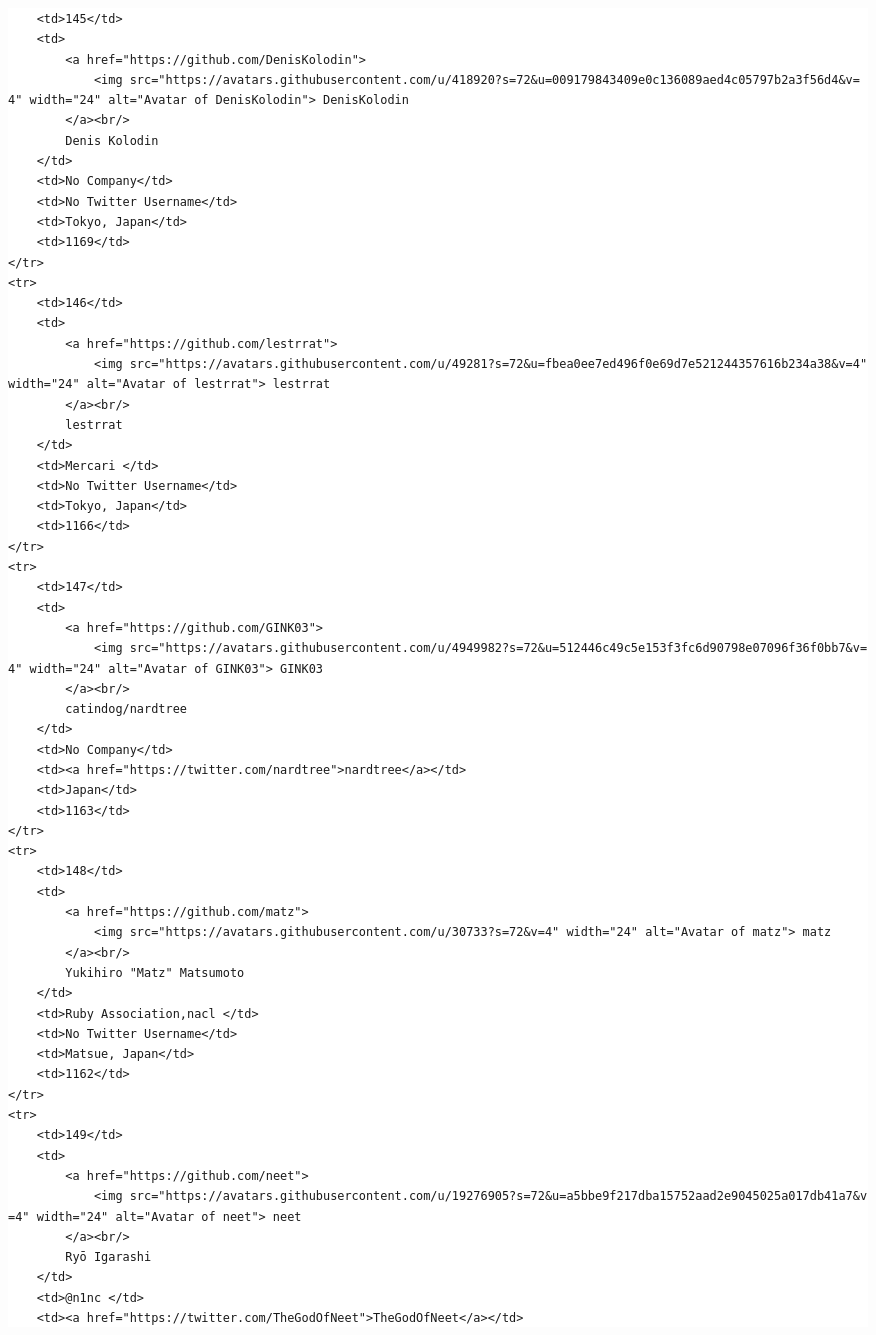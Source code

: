 		<td>145</td>
		<td>
			<a href="https://github.com/DenisKolodin">
				<img src="https://avatars.githubusercontent.com/u/418920?s=72&u=009179843409e0c136089aed4c05797b2a3f56d4&v=4" width="24" alt="Avatar of DenisKolodin"> DenisKolodin
			</a><br/>
			Denis Kolodin
		</td>
		<td>No Company</td>
		<td>No Twitter Username</td>
		<td>Tokyo, Japan</td>
		<td>1169</td>
	</tr>
	<tr>
		<td>146</td>
		<td>
			<a href="https://github.com/lestrrat">
				<img src="https://avatars.githubusercontent.com/u/49281?s=72&u=fbea0ee7ed496f0e69d7e521244357616b234a38&v=4" width="24" alt="Avatar of lestrrat"> lestrrat
			</a><br/>
			lestrrat
		</td>
		<td>Mercari </td>
		<td>No Twitter Username</td>
		<td>Tokyo, Japan</td>
		<td>1166</td>
	</tr>
	<tr>
		<td>147</td>
		<td>
			<a href="https://github.com/GINK03">
				<img src="https://avatars.githubusercontent.com/u/4949982?s=72&u=512446c49c5e153f3fc6d90798e07096f36f0bb7&v=4" width="24" alt="Avatar of GINK03"> GINK03
			</a><br/>
			catindog/nardtree
		</td>
		<td>No Company</td>
		<td><a href="https://twitter.com/nardtree">nardtree</a></td>
		<td>Japan</td>
		<td>1163</td>
	</tr>
	<tr>
		<td>148</td>
		<td>
			<a href="https://github.com/matz">
				<img src="https://avatars.githubusercontent.com/u/30733?s=72&v=4" width="24" alt="Avatar of matz"> matz
			</a><br/>
			Yukihiro "Matz" Matsumoto
		</td>
		<td>Ruby Association,nacl </td>
		<td>No Twitter Username</td>
		<td>Matsue, Japan</td>
		<td>1162</td>
	</tr>
	<tr>
		<td>149</td>
		<td>
			<a href="https://github.com/neet">
				<img src="https://avatars.githubusercontent.com/u/19276905?s=72&u=a5bbe9f217dba15752aad2e9045025a017db41a7&v=4" width="24" alt="Avatar of neet"> neet
			</a><br/>
			Ryō Igarashi
		</td>
		<td>@n1nc </td>
		<td><a href="https://twitter.com/TheGodOfNeet">TheGodOfNeet</a></td>
